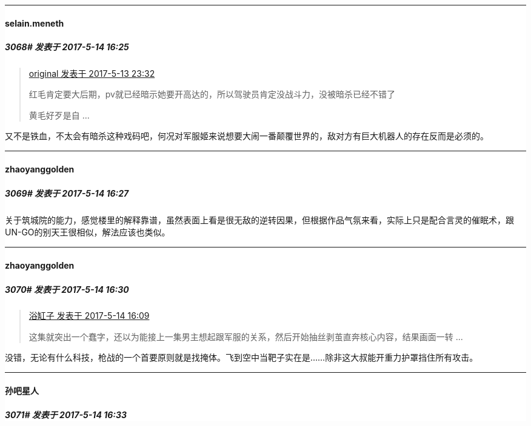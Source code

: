 





*****

####  selain.meneth  
##### 3068#       发表于 2017-5-14 16:25



<blockquote><a href="httphttps://bbs.saraba1st.com/2b/forum.php?mod=redirect&amp;goto=findpost&amp;pid=35940869&amp;ptid=1356195" target="_blank">original 发表于 2017-5-13 23:32</a>

红毛肯定要大后期，pv就已经暗示她要开高达的，所以驾驶员肯定没战斗力，没被暗杀已经不错了

黄毛好歹是自 ...</blockquote>
又不是铁血，不太会有暗杀这种戏码吧，何况对军服姬来说想要大闹一番颠覆世界的，敌对方有巨大机器人的存在反而是必须的。







*****

####  zhaoyanggolden  
##### 3069#       发表于 2017-5-14 16:27




关于筑城院的能力，感觉楼里的解释靠谱，虽然表面上看是很无敌的逆转因果，但根据作品气氛来看，实际上只是配合言灵的催眠术，跟UN-GO的别天王很相似，解法应该也类似。







*****

####  zhaoyanggolden  
##### 3070#       发表于 2017-5-14 16:30



<blockquote><a href="httphttps://bbs.saraba1st.com/2b/forum.php?mod=redirect&amp;goto=findpost&amp;pid=35945834&amp;ptid=1356195" target="_blank">浴缸子 发表于 2017-5-14 16:09</a>

这集就突出一个蠢字，还以为能接上一集男主想起跟军服的关系，然后开始抽丝剥茧直奔核心内容，结果画面一转 ...</blockquote>
没错，无论有什么科技，枪战的一个首要原则就是找掩体。飞到空中当靶子实在是……除非这大叔能开重力护罩挡住所有攻击。







*****

####  孙吧星人  
##### 3071#       发表于 2017-5-14 16:33

